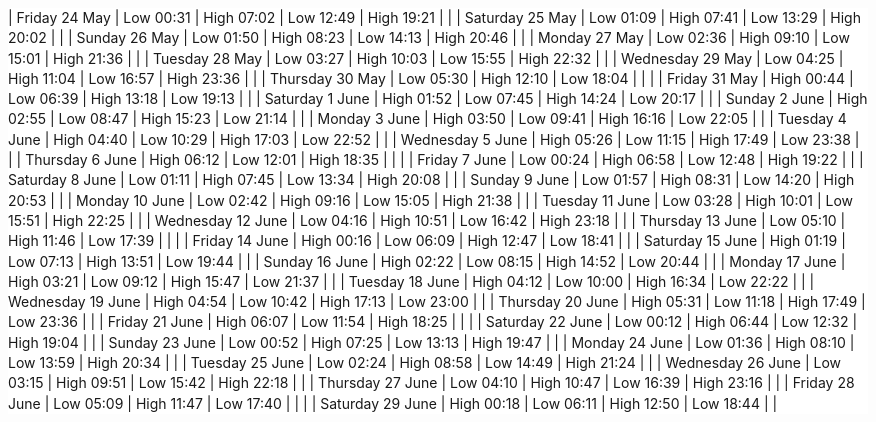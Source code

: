 | Friday 24 May | Low 00:31 | High 07:02 | Low 12:49 | High 19:21 |  |
| Saturday 25 May | Low 01:09 | High 07:41 | Low 13:29 | High 20:02 |  |
| Sunday 26 May | Low 01:50 | High 08:23 | Low 14:13 | High 20:46 |  |
| Monday 27 May | Low 02:36 | High 09:10 | Low 15:01 | High 21:36 |  |
| Tuesday 28 May | Low 03:27 | High 10:03 | Low 15:55 | High 22:32 |  |
| Wednesday 29 May | Low 04:25 | High 11:04 | Low 16:57 | High 23:36 |  |
| Thursday 30 May | Low 05:30 | High 12:10 | Low 18:04 |  |  |
| Friday 31 May | High 00:44 | Low 06:39 | High 13:18 | Low 19:13 |  |
| Saturday 1 June | High 01:52 | Low 07:45 | High 14:24 | Low 20:17 |  |
| Sunday 2 June | High 02:55 | Low 08:47 | High 15:23 | Low 21:14 |  |
| Monday 3 June | High 03:50 | Low 09:41 | High 16:16 | Low 22:05 |  |
| Tuesday 4 June | High 04:40 | Low 10:29 | High 17:03 | Low 22:52 |  |
| Wednesday 5 June | High 05:26 | Low 11:15 | High 17:49 | Low 23:38 |  |
| Thursday 6 June | High 06:12 | Low 12:01 | High 18:35 |  |  |
| Friday 7 June | Low 00:24 | High 06:58 | Low 12:48 | High 19:22 |  |
| Saturday 8 June | Low 01:11 | High 07:45 | Low 13:34 | High 20:08 |  |
| Sunday 9 June | Low 01:57 | High 08:31 | Low 14:20 | High 20:53 |  |
| Monday 10 June | Low 02:42 | High 09:16 | Low 15:05 | High 21:38 |  |
| Tuesday 11 June | Low 03:28 | High 10:01 | Low 15:51 | High 22:25 |  |
| Wednesday 12 June | Low 04:16 | High 10:51 | Low 16:42 | High 23:18 |  |
| Thursday 13 June | Low 05:10 | High 11:46 | Low 17:39 |  |  |
| Friday 14 June | High 00:16 | Low 06:09 | High 12:47 | Low 18:41 |  |
| Saturday 15 June | High 01:19 | Low 07:13 | High 13:51 | Low 19:44 |  |
| Sunday 16 June | High 02:22 | Low 08:15 | High 14:52 | Low 20:44 |  |
| Monday 17 June | High 03:21 | Low 09:12 | High 15:47 | Low 21:37 |  |
| Tuesday 18 June | High 04:12 | Low 10:00 | High 16:34 | Low 22:22 |  |
| Wednesday 19 June | High 04:54 | Low 10:42 | High 17:13 | Low 23:00 |  |
| Thursday 20 June | High 05:31 | Low 11:18 | High 17:49 | Low 23:36 |  |
| Friday 21 June | High 06:07 | Low 11:54 | High 18:25 |  |  |
| Saturday 22 June | Low 00:12 | High 06:44 | Low 12:32 | High 19:04 |  |
| Sunday 23 June | Low 00:52 | High 07:25 | Low 13:13 | High 19:47 |  |
| Monday 24 June | Low 01:36 | High 08:10 | Low 13:59 | High 20:34 |  |
| Tuesday 25 June | Low 02:24 | High 08:58 | Low 14:49 | High 21:24 |  |
| Wednesday 26 June | Low 03:15 | High 09:51 | Low 15:42 | High 22:18 |  |
| Thursday 27 June | Low 04:10 | High 10:47 | Low 16:39 | High 23:16 |  |
| Friday 28 June | Low 05:09 | High 11:47 | Low 17:40 |  |  |
| Saturday 29 June | High 00:18 | Low 06:11 | High 12:50 | Low 18:44 |  |